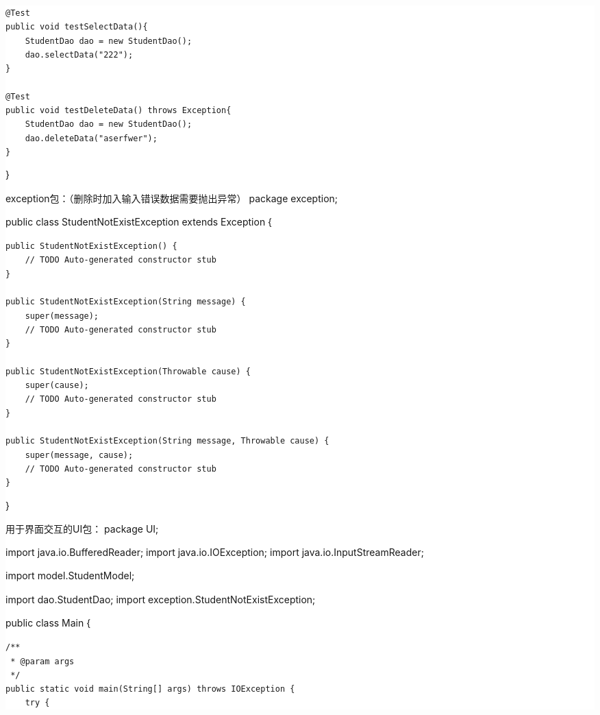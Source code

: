 	@Test
	public void testSelectData(){
		StudentDao dao = new StudentDao();
		dao.selectData("222");
	}
	
	@Test
	public void testDeleteData() throws Exception{
		StudentDao dao = new StudentDao();
		dao.deleteData("aserfwer");
	}
}

exception包：（删除时加入输入错误数据需要抛出异常）
package exception;

public class StudentNotExistException extends Exception {

	public StudentNotExistException() {
		// TODO Auto-generated constructor stub
	}

	public StudentNotExistException(String message) {
		super(message);
		// TODO Auto-generated constructor stub
	}

	public StudentNotExistException(Throwable cause) {
		super(cause);
		// TODO Auto-generated constructor stub
	}

	public StudentNotExistException(String message, Throwable cause) {
		super(message, cause);
		// TODO Auto-generated constructor stub
	}

}

用于界面交互的UI包：
package UI;

import java.io.BufferedReader;
import java.io.IOException;
import java.io.InputStreamReader;

import model.StudentModel;

import dao.StudentDao;
import exception.StudentNotExistException;

public class Main {

	/**
	 * @param args
	 */
	public static void main(String[] args) throws IOException {
		try {
			